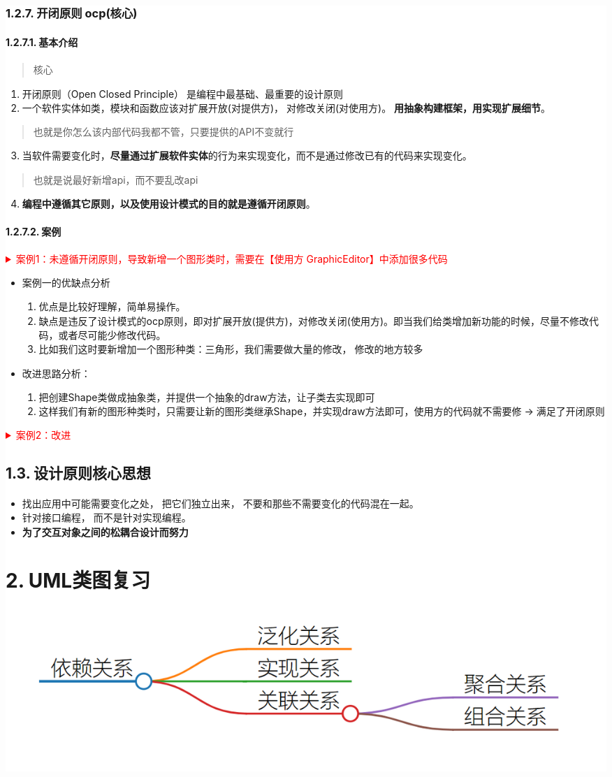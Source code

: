### 1.2.7. 开闭原则 ocp(核心)

#### 1.2.7.1. 基本介绍

> 核心

1. 开闭原则（Open Closed Principle） 是编程中最基础、最重要的设计原则
2. 一个软件实体如类，模块和函数应该对扩展开放(对提供方)， 对修改关闭(对使用方)。 **用抽象构建框架，用实现扩展细节**。
  > 也就是你怎么该内部代码我都不管，只要提供的API不变就行
3. 当软件需要变化时，**尽量通过扩展软件实体**的行为来实现变化，而不是通过修改已有的代码来实现变化。
  > 也就是说最好新增api，而不要乱改api
4. **编程中遵循其它原则，以及使用设计模式的目的就是遵循开闭原则**。

#### 1.2.7.2. 案例


<details><summary style="color:red;">案例1：未遵循开闭原则，导致新增一个图形类时，需要在【使用方 GraphicEditor】中添加很多代码</summary></details>

- 案例一的优缺点分析
  1. 优点是比较好理解，简单易操作。
  2. 缺点是违反了设计模式的ocp原则，即对扩展开放(提供方)，对修改关闭(使用方)。即当我们给类增加新功能的时候，尽量不修改代码，或者尽可能少修改代码。
  3. 比如我们这时要新增加一个图形种类：三角形，我们需要做大量的修改， 修改的地方较多


- 改进思路分析：
  1. 把创建Shape类做成抽象类，并提供一个抽象的draw方法，让子类去实现即可
  2. 这样我们有新的图形种类时，只需要让新的图形类继承Shape，并实现draw方法即可，使用方的代码就不需要修 -> 满足了开闭原则


<details><summary style="color:red;">案例2：改进</summary></details>


## 1.3. 设计原则核心思想

- 找出应用中可能需要变化之处， 把它们独立出来， 不要和那些不需要变化的代码混在一起。
- 针对接口编程， 而不是针对实现编程。
- **为了交互对象之间的松耦合设计而努力**

# 2. UML类图复习

![design-patterns-10](./image/design-patterns-10.png)

